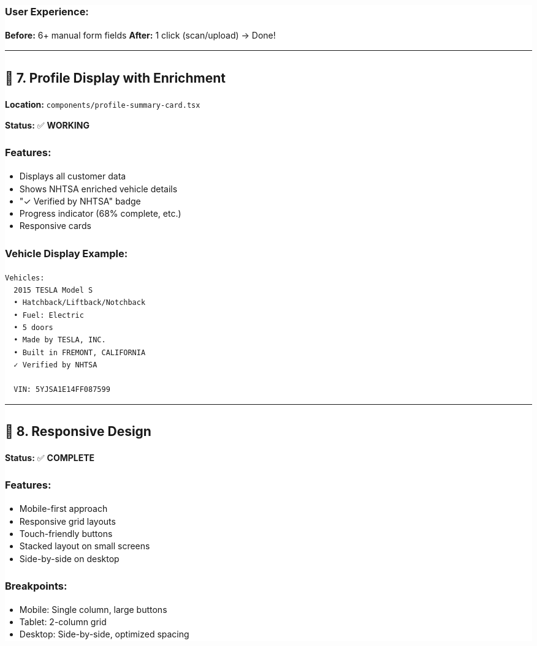 ### User Experience:
**Before:** 6+ manual form fields
**After:** 1 click (scan/upload) → Done!

---

## 🎨 7. Profile Display with Enrichment

**Location:** `components/profile-summary-card.tsx`

**Status:** ✅ **WORKING**

### Features:
- Displays all customer data
- Shows NHTSA enriched vehicle details
- "✓ Verified by NHTSA" badge
- Progress indicator (68% complete, etc.)
- Responsive cards

### Vehicle Display Example:
```
Vehicles:
  2015 TESLA Model S
  • Hatchback/Liftback/Notchback
  • Fuel: Electric
  • 5 doors
  • Made by TESLA, INC.
  • Built in FREMONT, CALIFORNIA
  ✓ Verified by NHTSA
  
  VIN: 5YJSA1E14FF087599
```

---

## 📱 8. Responsive Design

**Status:** ✅ **COMPLETE**

### Features:
- Mobile-first approach
- Responsive grid layouts
- Touch-friendly buttons
- Stacked layout on small screens
- Side-by-side on desktop

### Breakpoints:
- Mobile: Single column, large buttons
- Tablet: 2-column grid
- Desktop: Side-by-side, optimized spacing
